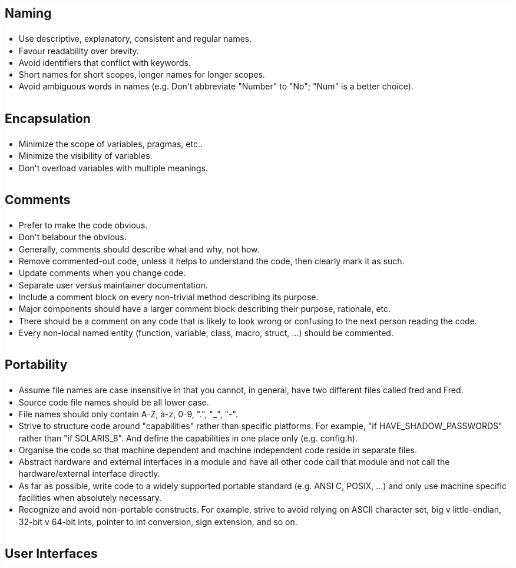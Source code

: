 ## Naming

 - Use descriptive, explanatory, consistent and regular names.
 - Favour readability over brevity.
 - Avoid identifiers that conflict with keywords.
 - Short names for short scopes, longer names for longer scopes.
 - Avoid ambiguous words in names (e.g. Don't abbreviate "Number" to "No"; "Num" is a better choice).

## Encapsulation

 - Minimize the scope of variables, pragmas, etc..
 - Minimize the visibility of variables.
 - Don't overload variables with multiple meanings.

## Comments

 - Prefer to make the code obvious.
 - Don't belabour the obvious.
 - Generally, comments should describe what and why, not how.
 - Remove commented-out code, unless it helps to understand the code, then clearly mark it as such.
 - Update comments when you change code.
 - Separate user versus maintainer documentation.
 - Include a comment block on every non-trivial method describing its purpose.
 - Major components should have a larger comment block describing their purpose, rationale, etc.
 - There should be a comment on any code that is likely to look wrong or confusing to the next person reading the code.
 - Every non-local named entity (function, variable, class, macro, struct, ...) should be commented.

## Portability

 - Assume file names are case insensitive in that you cannot, in general, have two different files called fred and Fred.
 - Source code file names should be all lower case.
 - File names should only contain A-Z, a-z, 0-9, ".", "_", "-".
 - Strive to structure code around "capabilities" rather than specific platforms. For example, "if HAVE_SHADOW_PASSWORDS" rather than "if SOLARIS_8". And define the capabilities in one place only (e.g. config.h).
 - Organise the code so that machine dependent and machine independent code reside in separate files.
 - Abstract hardware and external interfaces in a module and have all other code call that module and not call the hardware/external interface directly.
 - As far as possible, write code to a widely supported portable standard (e.g. ANSI C, POSIX, ...) and only use machine specific facilities when absolutely necessary.
 - Recognize and avoid non-portable constructs. For example, strive to avoid relying on ASCII character set, big v little-endian, 32-bit v 64-bit ints, pointer to int conversion, sign extension, and so on.

## User Interfaces
